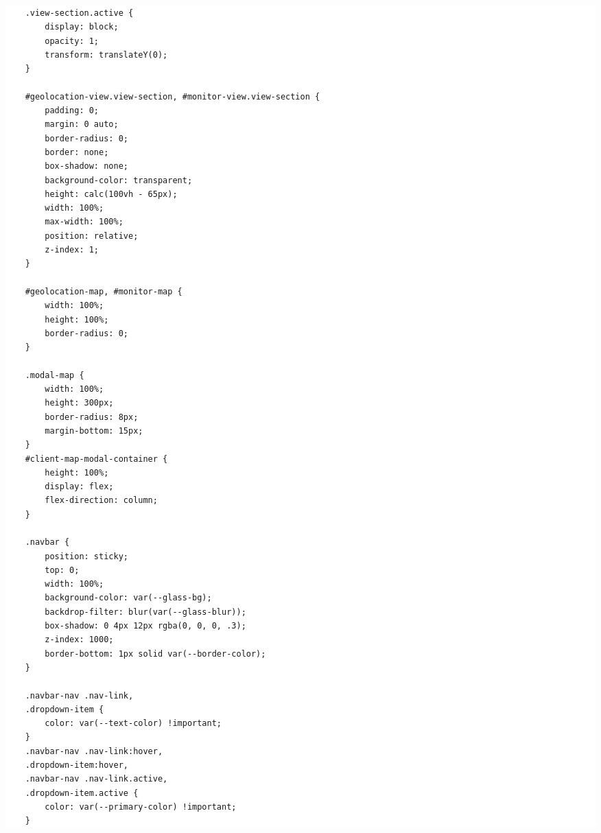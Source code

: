         .view-section.active {
            display: block;
            opacity: 1;
            transform: translateY(0);
        }

        #geolocation-view.view-section, #monitor-view.view-section { 
            padding: 0; 
            margin: 0 auto; 
            border-radius: 0; 
            border: none; 
            box-shadow: none; 
            background-color: transparent; 
            height: calc(100vh - 65px); 
            width: 100%; 
            max-width: 100%; 
            position: relative; 
            z-index: 1; 
        }

        #geolocation-map, #monitor-map { 
            width: 100%;
            height: 100%;
            border-radius: 0;
        }

        .modal-map {
            width: 100%;
            height: 300px;
            border-radius: 8px;
            margin-bottom: 15px;
        }
        #client-map-modal-container {
            height: 100%;
            display: flex;
            flex-direction: column;
        }

        .navbar {
            position: sticky;
            top: 0;
            width: 100%;
            background-color: var(--glass-bg);
            backdrop-filter: blur(var(--glass-blur));
            box-shadow: 0 4px 12px rgba(0, 0, 0, .3);
            z-index: 1000;
            border-bottom: 1px solid var(--border-color);
        }

        .navbar-nav .nav-link,
        .dropdown-item {
            color: var(--text-color) !important; 
        }
        .navbar-nav .nav-link:hover,
        .dropdown-item:hover,
        .navbar-nav .nav-link.active,
        .dropdown-item.active {
            color: var(--primary-color) !important; 
        }
